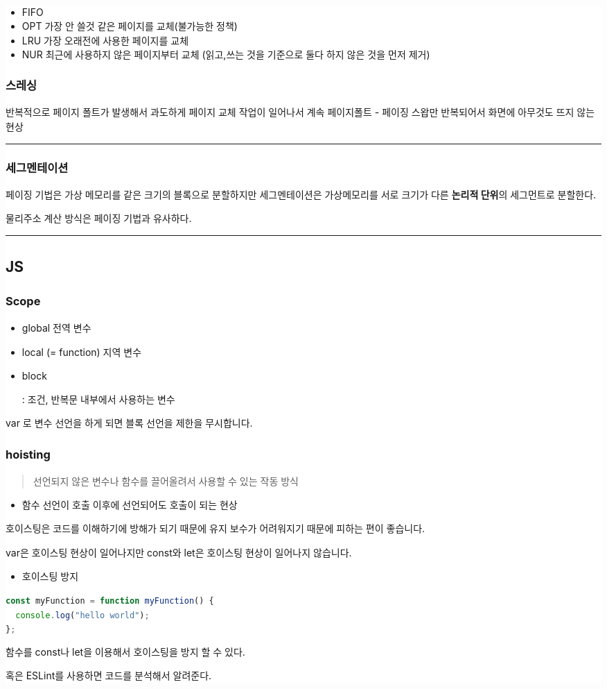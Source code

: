 - FIFO
- OPT 가장 안 쓸것 같은 페이지를 교체(불가능한 정책)
- LRU 가장 오래전에 사용한 페이지를 교체
- NUR 최근에 사용하지 않은 페이지부터 교체 (읽고,쓰는 것을 기준으로 둘다 하지 않은 것을 먼저 제거)

### 스레싱

반복적으로 페이지 폴트가 발생해서 과도하게 페이지 교체 작업이 일어나서 계속 페이지폴트 - 페이징 스왑만 반복되어서 화면에 아무것도 뜨지 않는 현상

---

### 세그멘테이션

페이징 기법은 가상 메모리를 같은 크기의 블록으로 분할하지만 세그멘테이션은 가상메모리를 서로 크기가 다른 **논리적 단위**의 세그먼트로 분할한다.

물리주소 계산 방식은 페이징 기법과 유사하다.

---

## JS

### Scope

- global 전역 변수
- local (= function) 지역 변수
- block

  : 조건, 반복문 내부에서 사용하는 변수

var 로 변수 선언을 하게 되면 블록 선언을 제한을 무시합니다.

### hoisting

> 선언되지 않은 변수나 함수를 끌어올려서 사용할 수 있는 작동 방식

- 함수 선언이 호출 이후에 선언되어도 호출이 되는 현상

호이스팅은 코드를 이해하기에 방해가 되기 때문에 유지 보수가 어려워지기 때문에 피하는 편이 좋습니다.

var은 호이스팅 현상이 일어나지만 const와 let은 호이스팅 현상이 일어나지 않습니다.

- 호이스팅 방지

```jsx
const myFunction = function myFunction() {
  console.log("hello world");
};
```

함수를 const나 let을 이용해서 호이스팅을 방지 할 수 있다.

혹은 ESLint를 사용하면 코드를 분석해서 알려준다.
